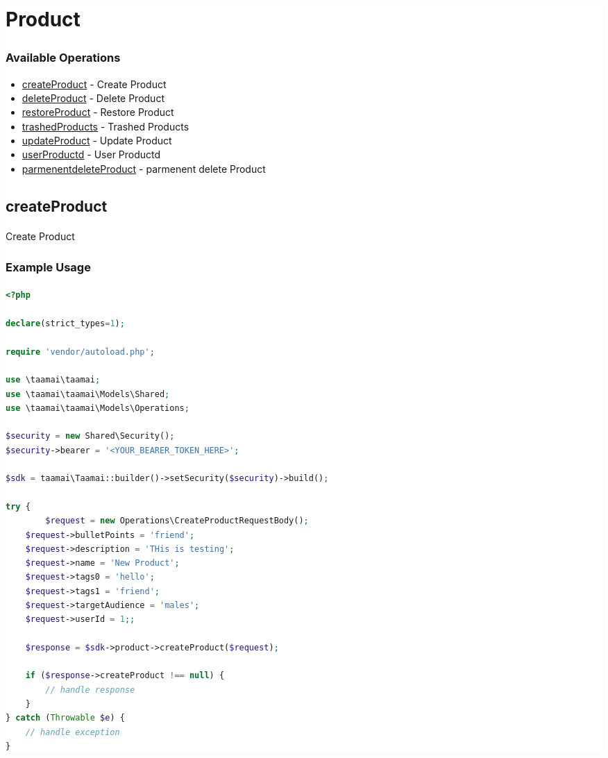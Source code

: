 # Product


### Available Operations

* [createProduct](#createproduct) - Create Product
* [deleteProduct](#deleteproduct) - Delete Product
* [restoreProduct](#restoreproduct) - Restore Product
* [trashedProducts](#trashedproducts) - Trashed Products
* [updateProduct](#updateproduct) - Update Product
* [userProductd](#userproductd) - User Productd
* [parmenentdeleteProduct](#parmenentdeleteproduct) - parmenent delete Product

## createProduct

Create Product

### Example Usage

```php
<?php

declare(strict_types=1);

require 'vendor/autoload.php';

use \taamai\taamai;
use \taamai\taamai\Models\Shared;
use \taamai\taamai\Models\Operations;

$security = new Shared\Security();
$security->bearer = '<YOUR_BEARER_TOKEN_HERE>';

$sdk = taamai\Taamai::builder()->setSecurity($security)->build();

try {
        $request = new Operations\CreateProductRequestBody();
    $request->bulletPoints = 'friend';
    $request->description = 'THis is testing';
    $request->name = 'New Product';
    $request->tags0 = 'hello';
    $request->tags1 = 'friend';
    $request->targetAudience = 'males';
    $request->userId = 1;;

    $response = $sdk->product->createProduct($request);

    if ($response->createProduct !== null) {
        // handle response
    }
} catch (Throwable $e) {
    // handle exception
}
```
